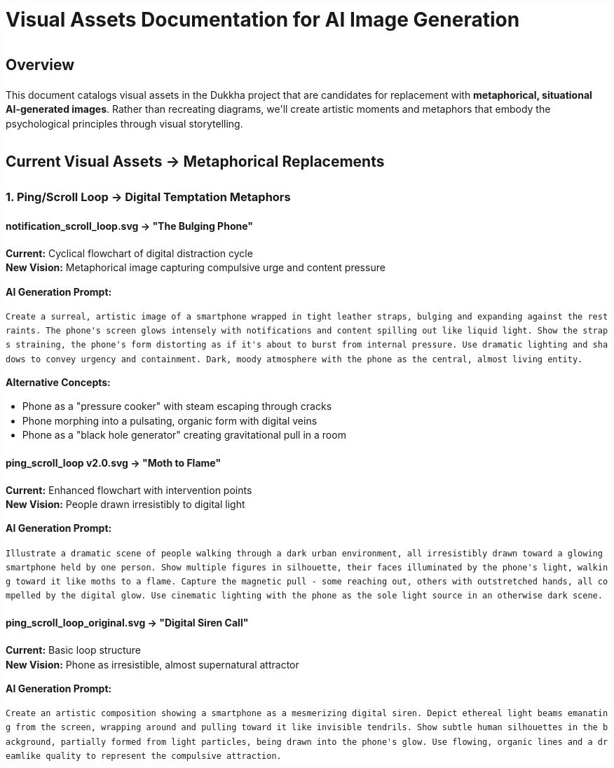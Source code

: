 # Visual Assets Documentation for AI Image Generation

## Overview
This document catalogs visual assets in the Dukkha project that are candidates for replacement with **metaphorical, situational AI-generated images**. Rather than recreating diagrams, we'll create artistic moments and metaphors that embody the psychological principles through visual storytelling.

## Current Visual Assets → Metaphorical Replacements

### 1. Ping/Scroll Loop → **Digital Temptation Metaphors**

#### notification_scroll_loop.svg → **"The Bulging Phone"**
**Current:** Cyclical flowchart of digital distraction cycle  
**New Vision:** Metaphorical image capturing compulsive urge and content pressure

**AI Generation Prompt:**
```
Create a surreal, artistic image of a smartphone wrapped in tight leather straps, bulging and expanding against the restraints. The phone's screen glows intensely with notifications and content spilling out like liquid light. Show the straps straining, the phone's form distorting as if it's about to burst from internal pressure. Use dramatic lighting and shadows to convey urgency and containment. Dark, moody atmosphere with the phone as the central, almost living entity.
```

**Alternative Concepts:**
- Phone as a "pressure cooker" with steam escaping through cracks
- Phone morphing into a pulsating, organic form with digital veins
- Phone as a "black hole generator" creating gravitational pull in a room

#### ping_scroll_loop v2.0.svg → **"Moth to Flame"**
**Current:** Enhanced flowchart with intervention points  
**New Vision:** People drawn irresistibly to digital light

**AI Generation Prompt:**
```
Illustrate a dramatic scene of people walking through a dark urban environment, all irresistibly drawn toward a glowing smartphone held by one person. Show multiple figures in silhouette, their faces illuminated by the phone's light, walking toward it like moths to a flame. Capture the magnetic pull - some reaching out, others with outstretched hands, all compelled by the digital glow. Use cinematic lighting with the phone as the sole light source in an otherwise dark scene.
```

#### ping_scroll_loop_original.svg → **"Digital Siren Call"**
**Current:** Basic loop structure  
**New Vision:** Phone as irresistible, almost supernatural attractor

**AI Generation Prompt:**
```
Create an artistic composition showing a smartphone as a mesmerizing digital siren. Depict ethereal light beams emanating from the screen, wrapping around and pulling toward it like invisible tendrils. Show subtle human silhouettes in the background, partially formed from light particles, being drawn into the phone's glow. Use flowing, organic lines and a dreamlike quality to represent the compulsive attraction.
```
